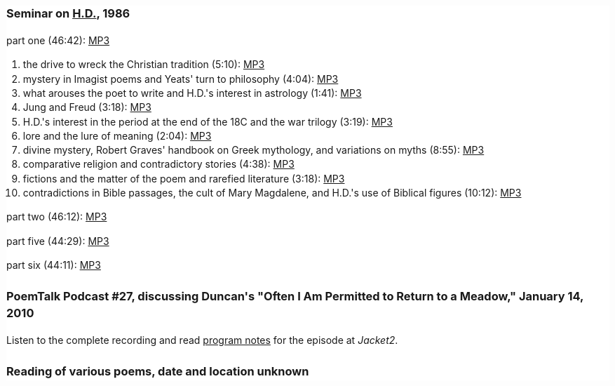 
### Seminar on [H.D.](http://writing.upenn.edu/pennsound/x/HD.html), 1986

part one (46:42): [MP3](http://media.sas.upenn.edu/pennsound/authors/Duncan/Seminar-HD-86/Duncan-Robert_Seminar-On-HD_part1_1986.mp3)

1.  the drive to wreck the Christian tradition (5:10): [MP3](http://media.sas.upenn.edu/pennsound/authors/Duncan/Seminar-HD-86/Duncan-Robert_01_drive-to-wreck-the-Christian-tradition_Seminar-On-HD_part1_1986.mp3)
2.  mystery in Imagist poems and Yeats' turn to philosophy (4:04): [MP3](http://media.sas.upenn.edu/pennsound/authors/Duncan/Seminar-HD-86/Duncan-Robert_02_mystery-in-Imagist-poems-and-Yeats-turn-to-philosophy_Seminar-On-HD_part1_1986.mp3)
3.  what arouses the poet to write and H.D.'s interest in astrology (1:41): [MP3](http://media.sas.upenn.edu/pennsound/authors/Duncan/Seminar-HD-86/Duncan-Robert_03_what-arouses-the-poet-to-write-and-HDs-interest-in-astrology_Seminar-On-HD_part1_1986.mp3)
4.  Jung and Freud (3:18): [MP3](http://media.sas.upenn.edu/pennsound/authors/Duncan/Seminar-HD-86/Duncan-Robert_04_Jung-and-Freud_Seminar-On-HD_part1_1986.mp3)
5.  H.D.'s interest in the period at the end of the 18C and the war trilogy (3:19): [MP3](http://media.sas.upenn.edu/pennsound/authors/Duncan/Seminar-HD-86/Duncan-Robert_05_HDs-interest-in-the-period-at-the-end-of-the-18C-and-the-war-trilogy_Seminar-On-HD_part1_1986.mp3)
6.  lore and the lure of meaning (2:04): [MP3](http://media.sas.upenn.edu/pennsound/authors/Duncan/Seminar-HD-86/Duncan-Robert_06_lore-and-the-lure-of-meaning_Seminar-On-HD_part1_1986.mp3)
7.  divine mystery, Robert Graves' handbook on Greek mythology, and variations on myths (8:55): [MP3](http://media.sas.upenn.edu/pennsound/authors/Duncan/Seminar-HD-86/Duncan-Robert_07_divine-mystery-Robert-Graves-handbook-on-Greek-mythology-and-variations-on-myths_Seminar-On-HD_part1_1986.mp3)
8.  comparative religion and contradictory stories (4:38): [MP3](http://media.sas.upenn.edu/pennsound/authors/Duncan/Seminar-HD-86/Duncan-Robert_08_comparative-religion-and-contradictory-stories_Seminar-On-HD_part1_1986.mp3)
9.  fictions and the matter of the poem and rarefied literature (3:18): [MP3](http://media.sas.upenn.edu/pennsound/authors/Duncan/Seminar-HD-86/Duncan-Robert_09_fictions-and-the-matter-of-the-poem-and-rarefied-literature_Seminar-On-HD_part1_1986.mp3)
10. contradictions in Bible passages, the cult of Mary Magdalene, and H.D.'s use of Biblical figures (10:12): [MP3](http://media.sas.upenn.edu/pennsound/authors/Duncan/Seminar-HD-86/Duncan-Robert_10_contradictions-in-Bible-passages-the-cult-of-Mary-Magdalene-and-HDs-use-of-biblical-figures_Seminar-On-HD_part1_1986.mp3)

part two (46:12): [MP3](http://media.sas.upenn.edu/pennsound/authors/Duncan/Seminar-HD-86/Duncan-Robert_Seminar-On-HD_part2_1986.mp3)

part five (44:29): [MP3](http://media.sas.upenn.edu/pennsound/authors/Duncan/Seminar-HD-86/Duncan-Robert_Seminar-On-HD_part5_1986.mp3)

part six (44:11): [MP3](http://media.sas.upenn.edu/pennsound/authors/Duncan/Seminar-HD-86/Duncan-Robert_Seminar-On-HD_part6_1986.mp3)

### PoemTalk Podcast \#27, discussing Duncan's "Often I Am Permitted to Return to a Meadow," January 14, 2010

Listen to the complete recording and read [program notes](https://jacket2.org/poemtalk/made-place-poemtalk-27) for the episode at *Jacket2*.

### Reading of various poems, date and location unknown
